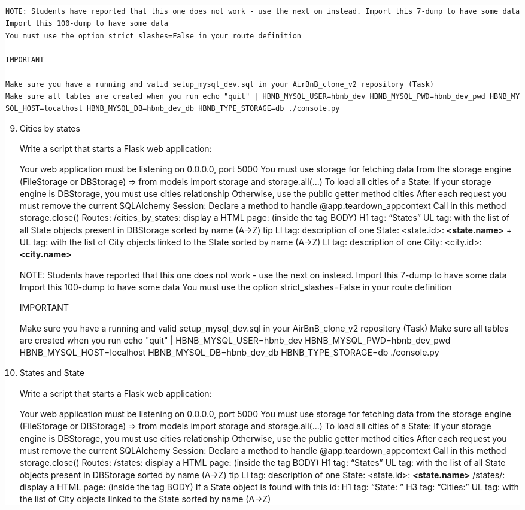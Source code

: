     NOTE: Students have reported that this one does not work - use the next on instead. Import this 7-dump to have some data
    Import this 100-dump to have some data
    You must use the option strict_slashes=False in your route definition

    IMPORTANT

    Make sure you have a running and valid setup_mysql_dev.sql in your AirBnB_clone_v2 repository (Task)
    Make sure all tables are created when you run echo "quit" | HBNB_MYSQL_USER=hbnb_dev HBNB_MYSQL_PWD=hbnb_dev_pwd HBNB_MYSQL_HOST=localhost HBNB_MYSQL_DB=hbnb_dev_db HBNB_TYPE_STORAGE=db ./console.py

9. Cities by states

    Write a script that starts a Flask web application:

    Your web application must be listening on 0.0.0.0, port 5000
    You must use storage for fetching data from the storage engine (FileStorage or DBStorage) => from models import storage and storage.all(...)
    To load all cities of a State:
        If your storage engine is DBStorage, you must use cities relationship
        Otherwise, use the public getter method cities
    After each request you must remove the current SQLAlchemy Session:
        Declare a method to handle @app.teardown_appcontext
        Call in this method storage.close()
    Routes:
        /cities_by_states: display a HTML page: (inside the tag BODY)
            H1 tag: “States”
            UL tag: with the list of all State objects present in DBStorage sorted by name (A->Z) tip
                LI tag: description of one State: <state.id>: <B><state.name></B> + UL tag: with the list of City objects linked to the State sorted by name (A->Z)
                    LI tag: description of one City: <city.id>: <B><city.name></B>

    NOTE: Students have reported that this one does not work - use the next on instead. Import this 7-dump to have some data
    Import this 100-dump to have some data
    You must use the option strict_slashes=False in your route definition

    IMPORTANT

    Make sure you have a running and valid setup_mysql_dev.sql in your AirBnB_clone_v2 repository (Task)
    Make sure all tables are created when you run echo "quit" | HBNB_MYSQL_USER=hbnb_dev HBNB_MYSQL_PWD=hbnb_dev_pwd HBNB_MYSQL_HOST=localhost HBNB_MYSQL_DB=hbnb_dev_db HBNB_TYPE_STORAGE=db ./console.py

10. States and State

    Write a script that starts a Flask web application:

    Your web application must be listening on 0.0.0.0, port 5000
    You must use storage for fetching data from the storage engine (FileStorage or DBStorage) => from models import storage and storage.all(...)
    To load all cities of a State:
        If your storage engine is DBStorage, you must use cities relationship
        Otherwise, use the public getter method cities
    After each request you must remove the current SQLAlchemy Session:
        Declare a method to handle @app.teardown_appcontext
        Call in this method storage.close()
    Routes:
        /states: display a HTML page: (inside the tag BODY)
            H1 tag: “States”
            UL tag: with the list of all State objects present in DBStorage sorted by name (A->Z) tip
                LI tag: description of one State: <state.id>: <B><state.name></B>
        /states/<id>: display a HTML page: (inside the tag BODY)
            If a State object is found with this id:
                H1 tag: “State: ”
                H3 tag: “Cities:”
                UL tag: with the list of City objects linked to the State sorted by name (A->Z)